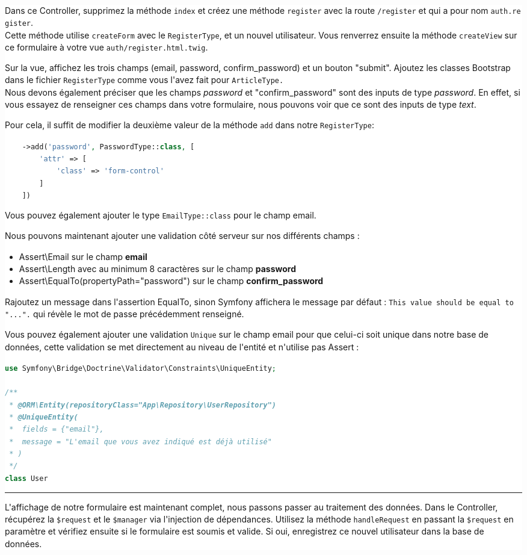 Dans ce Controller, supprimez la méthode `index` et créez une méthode `register` avec la route `/register` et qui a pour nom `auth.register`.  
Cette méthode utilise `createForm` avec le `RegisterType`, et un nouvel utilisateur.
Vous renverrez ensuite la méthode `createView` sur ce formulaire à votre vue `auth/register.html.twig`.

Sur la vue, affichez les trois champs (email, password, confirm_password) et un bouton "submit". Ajoutez les classes Bootstrap dans le fichier `RegisterType` comme vous l'avez fait pour `ArticleType.`  
Nous devons également préciser que les champs *password* et "confirm_password" sont des inputs de type *password*. En effet, si vous essayez de renseigner ces champs dans votre formulaire, nous pouvons voir que ce sont des inputs de type *text*.

Pour cela, il suffit de modifier la deuxième valeur de la méthode `add` dans notre `RegisterType`:

```php
    ->add('password', PasswordType::class, [
        'attr' => [
            'class' => 'form-control'
        ]
    ])
```
Vous pouvez également ajouter le type `EmailType::class` pour le champ email. 

Nous pouvons maintenant ajouter une validation côté serveur sur nos différents champs :
- Assert\Email sur le champ **email**
- Assert\Length avec au minimum 8 caractères sur le champ **password**
- Assert\EqualTo(propertyPath="password") sur le champ **confirm_password**

Rajoutez un message dans l'assertion EqualTo, sinon Symfony affichera le message par défaut : `This value should be equal to "...".` qui révèle le mot de passe précédemment renseigné.

Vous pouvez également ajouter une validation `Unique` sur le champ email pour que celui-ci soit unique dans notre base de données, cette validation se met directement au niveau de l'entité et n'utilise pas Assert :
```php
use Symfony\Bridge\Doctrine\Validator\Constraints\UniqueEntity;

/**
 * @ORM\Entity(repositoryClass="App\Repository\UserRepository")
 * @UniqueEntity(
 *  fields = {"email"},
 *  message = "L'email que vous avez indiqué est déjà utilisé"
 * )
 */
class User
```

---


L'affichage de notre formulaire est maintenant complet, nous passons passer au traitement des données.
Dans le Controller, récupérez la `$request` et le `$manager` via l'injection de dépendances.
Utilisez la méthode `handleRequest` en passant la `$request` en paramètre et vérifiez ensuite si le formulaire est soumis et valide.
Si oui, enregistrez ce nouvel utilisateur dans la base de données.
